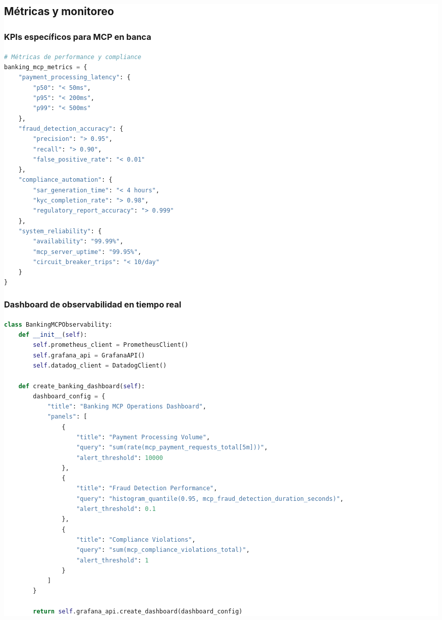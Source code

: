 ## Métricas y monitoreo

### KPIs específicos para MCP en banca

```python
# Métricas de performance y compliance
banking_mcp_metrics = {
    "payment_processing_latency": {
        "p50": "< 50ms",
        "p95": "< 200ms", 
        "p99": "< 500ms"
    },
    "fraud_detection_accuracy": {
        "precision": "> 0.95",
        "recall": "> 0.90",
        "false_positive_rate": "< 0.01"
    },
    "compliance_automation": {
        "sar_generation_time": "< 4 hours",
        "kyc_completion_rate": "> 0.98",
        "regulatory_report_accuracy": "> 0.999"
    },
    "system_reliability": {
        "availability": "99.99%",
        "mcp_server_uptime": "99.95%",
        "circuit_breaker_trips": "< 10/day"
    }
}
```

### Dashboard de observabilidad en tiempo real

```python
class BankingMCPObservability:
    def __init__(self):
        self.prometheus_client = PrometheusClient()
        self.grafana_api = GrafanaAPI()
        self.datadog_client = DatadogClient()
    
    def create_banking_dashboard(self):
        dashboard_config = {
            "title": "Banking MCP Operations Dashboard",
            "panels": [
                {
                    "title": "Payment Processing Volume",
                    "query": "sum(rate(mcp_payment_requests_total[5m]))",
                    "alert_threshold": 10000
                },
                {
                    "title": "Fraud Detection Performance",
                    "query": "histogram_quantile(0.95, mcp_fraud_detection_duration_seconds)",
                    "alert_threshold": 0.1
                },
                {
                    "title": "Compliance Violations",
                    "query": "sum(mcp_compliance_violations_total)",
                    "alert_threshold": 1
                }
            ]
        }
        
        return self.grafana_api.create_dashboard(dashboard_config)
```
